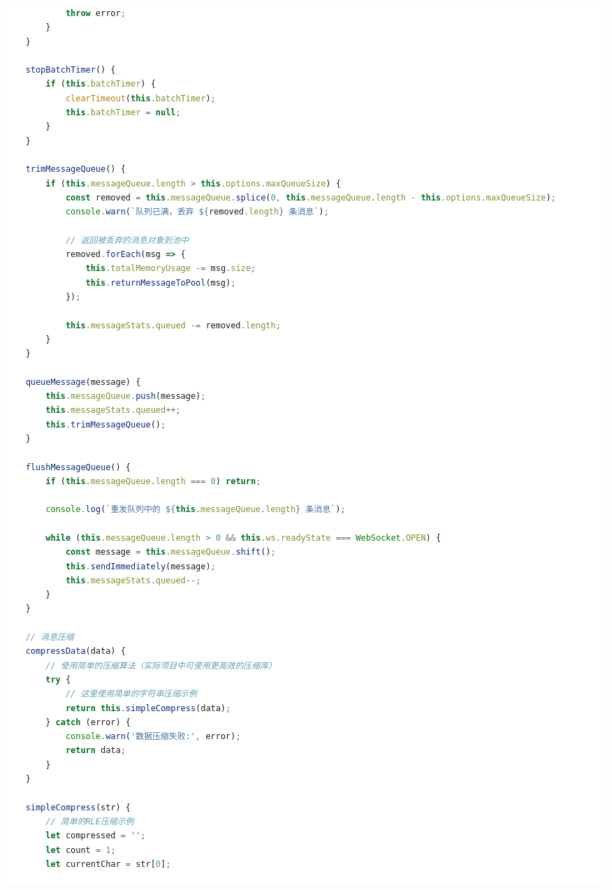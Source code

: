 ```javascript
            throw error;
        }
    }
    
    stopBatchTimer() {
        if (this.batchTimer) {
            clearTimeout(this.batchTimer);
            this.batchTimer = null;
        }
    }
    
    trimMessageQueue() {
        if (this.messageQueue.length > this.options.maxQueueSize) {
            const removed = this.messageQueue.splice(0, this.messageQueue.length - this.options.maxQueueSize);
            console.warn(`队列已满，丢弃 ${removed.length} 条消息`);
            
            // 返回被丢弃的消息对象到池中
            removed.forEach(msg => {
                this.totalMemoryUsage -= msg.size;
                this.returnMessageToPool(msg);
            });
            
            this.messageStats.queued -= removed.length;
        }
    }
    
    queueMessage(message) {
        this.messageQueue.push(message);
        this.messageStats.queued++;
        this.trimMessageQueue();
    }
    
    flushMessageQueue() {
        if (this.messageQueue.length === 0) return;
        
        console.log(`重发队列中的 ${this.messageQueue.length} 条消息`);
        
        while (this.messageQueue.length > 0 && this.ws.readyState === WebSocket.OPEN) {
            const message = this.messageQueue.shift();
            this.sendImmediately(message);
            this.messageStats.queued--;
        }
    }
    
    // 消息压缩
    compressData(data) {
        // 使用简单的压缩算法（实际项目中可使用更高效的压缩库）
        try {
            // 这里使用简单的字符串压缩示例
            return this.simpleCompress(data);
        } catch (error) {
            console.warn('数据压缩失败:', error);
            return data;
        }
    }
    
    simpleCompress(str) {
        // 简单的RLE压缩示例
        let compressed = '';
        let count = 1;
        let currentChar = str[0];
        
```